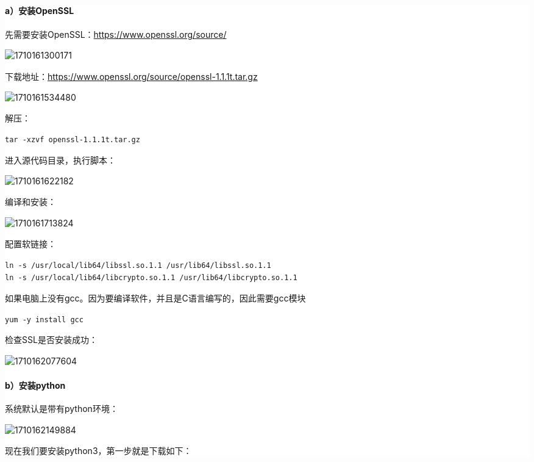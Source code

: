 #### a）安装OpenSSL

先需要安装OpenSSL：https://www.openssl.org/source/

![1710161300171](./assets/1710161300171.png)


下载地址：https://www.openssl.org/source/openssl-1.1.1t.tar.gz

![1710161534480](./assets/1710161534480.png)

解压：

```
tar -xzvf openssl-1.1.1t.tar.gz
```



进入源代码目录，执行脚本：

![1710161622182](./assets/1710161622182.png)



编译和安装：

![1710161713824](./assets/1710161713824.png)



配置软链接：

```linux
ln -s /usr/local/lib64/libssl.so.1.1 /usr/lib64/libssl.so.1.1
ln -s /usr/local/lib64/libcrypto.so.1.1 /usr/lib64/libcrypto.so.1.1
```



如果电脑上没有gcc。因为要编译软件，并且是C语言编写的，因此需要gcc模块

```
yum -y install gcc
```



检查SSL是否安装成功：

![1710162077604](./assets/1710162077604.png)



#### b）安装python

系统默认是带有python环境：

![1710162149884](./assets/1710162149884.png)



现在我们要安装python3，第一步就是下载如下：
